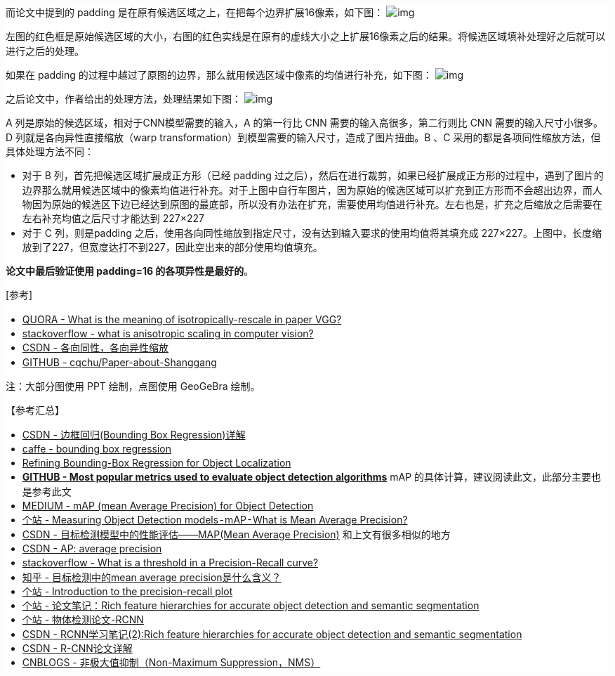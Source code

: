 而论文中提到的 padding 是在原有候选区域之上，在把每个边界扩展16像素，如下图：
![img](https://wx1.sinaimg.cn/large/69d4185bly1fy1w83t4b6j20el08xjsm.jpg)

左图的红色框是原始候选区域的大小，右图的红色实线是在原有的虚线大小之上扩展16像素之后的结果。将候选区域填补处理好之后就可以进行之后的处理。

如果在 padding 的过程中越过了原图的边界，那么就用候选区域中像素的均值进行补充，如下图：
![img](https://wx1.sinaimg.cn/large/69d4185bly1fy1wamlxnzj20em066ab4.jpg)

之后论文中，作者给出的处理方法，处理结果如下图：
![img](https://ws2.sinaimg.cn/large/69d4185bly1fy1wdsne5wj20f90h2q5j.jpg)

A 列是原始的候选区域，相对于CNN模型需要的输入，A 的第一行比 CNN 需要的输入高很多，第二行则比 CNN 需要的输入尺寸小很多。D 列就是各向异性直接缩放（warp transformation）到模型需要的输入尺寸，造成了图片扭曲。B 、C 采用的都是各项同性缩放方法，但具体处理方法不同：
- 对于 B 列，首先把候选区域扩展成正方形（已经 padding 过之后），然后在进行裁剪，如果已经扩展成正方形的过程中，遇到了图片的边界那么就用候选区域中的像素均值进行补充。对于上图中自行车图片，因为原始的候选区域可以扩充到正方形而不会超出边界，而人物因为原始的候选区下边已经达到原图的最底部，所以没有办法在扩充，需要使用均值进行补充。左右也是，扩充之后缩放之后需要在左右补充均值之后尺寸才能达到 227×227
- 对于 C 列，则是padding 之后，使用各向同性缩放到指定尺寸，没有达到输入要求的使用均值将其填充成 227×227。上图中，长度缩放到了227，但宽度达打不到227，因此空出来的部分使用均值填充。

**论文中最后验证使用 padding=16 的各项异性是最好的**。

[参考]

- [QUORA - What is the meaning of isotropically-rescale in paper VGG?](https://www.quora.com/What-is-the-meaning-of-isotropically-rescale-in-paper-VGG)
- [stackoverflow - what is anisotropic scaling in computer vision?](https://stackoverflow.com/questions/43577231/what-is-anisotropic-scaling-in-computer-vision)
- [CSDN - 各向同性，各向异性缩放](https://blog.csdn.net/v1_vivian/article/details/80245397)
- [GITHUB - cqchu/Paper-about-Shanggang](https://github.com/cqchu/Paper-about-Shanggang/wiki/3.RCNN)



注：大部分图使用 PPT 绘制，点图使用 GeoGeBra  绘制。



【参考汇总】

- [CSDN - 边框回归(Bounding Box Regression)详解](https://blog.csdn.net/zijin0802034/article/details/77685438)
- [caffe - bounding box regression](http://caffecn.cn/?/question/160)
- [Refining Bounding-Box Regression for Object Localization](http://web.cecs.pdx.edu/~mm/MastersTheses/NaomiDickersonThesis.pdf)
- [**GITHUB - Most popular metrics used to evaluate object detection algorithms**](https://github.com/rafaelpadilla/Object-Detection-Metrics) mAP 的具体计算，建议阅读此文，此部分主要也是参考此文
- [MEDIUM - mAP (mean Average Precision) for Object Detection](https://medium.com/@jonathan_hui/map-mean-average-precision-for-object-detection-45c121a31173)
- [个站 - Measuring Object Detection models - mAP - What is Mean Average Precision?](http://tarangshah.com/blog/2018-01-27/what-is-map-understanding-the-statistic-of-choice-for-comparing-object-detection-models/)
- [CSDN - 目标检测模型中的性能评估——MAP(Mean Average Precision)](https://blog.csdn.net/Katherine_hsr/article/details/79266880) 和上文有很多相似的地方
- [CSDN - AP: average precision](https://blog.csdn.net/a1154761720/article/details/50864994)
- [stackoverflow - What is a threshold in a Precision-Recall curve?](https://stackoverflow.com/questions/46224752/what-is-a-threshold-in-a-precision-recall-curve)
- [知乎 - 目标检测中的mean average precision是什么含义？](https://www.zhihu.com/question/53405779/answer/277013011)
- [个站 - Introduction to the precision-recall plot](https://classeval.wordpress.com/introduction/introduction-to-the-precision-recall-plot/)
- [个站 - 论文笔记：Rich feature hierarchies for accurate object detection and semantic segmentation](http://jermmy.xyz/2017/05/08/2017-5-8-paper-notes-rcnn/)
- [个站 - 物体检测论文-RCNN](http://hellodfan.com/2017/09/26/%E7%89%A9%E4%BD%93%E6%A3%80%E6%B5%8B%E8%AE%BA%E6%96%87-RCNN/)
- [CSDN - RCNN学习笔记(2):Rich feature hierarchies for accurate object detection and semantic segmentation](https://blog.csdn.net/u011534057/article/details/51218250)
- [CSDN - R-CNN论文详解](https://blog.csdn.net/wopawn/article/details/52133338)
- [CNBLOGS - 非极大值抑制（Non-Maximum Suppression，NMS）](https://www.cnblogs.com/makefile/p/nms.html)